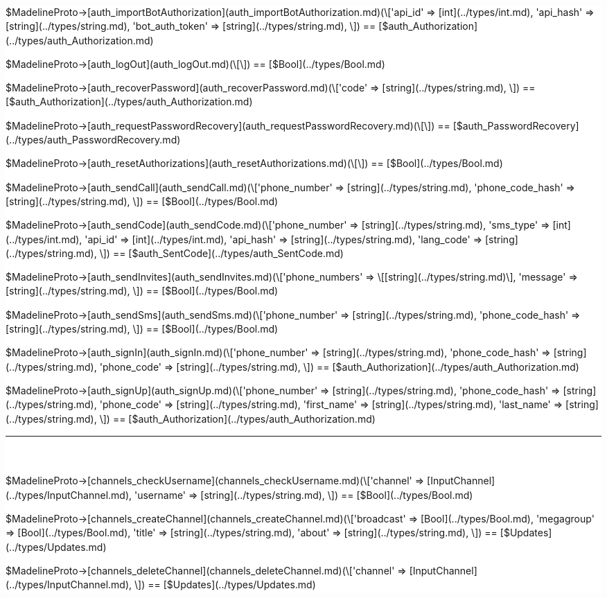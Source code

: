 $MadelineProto->[auth_importBotAuthorization](auth_importBotAuthorization.md)(\['api_id' => [int](../types/int.md), 'api_hash' => [string](../types/string.md), 'bot_auth_token' => [string](../types/string.md), \]) == [$auth\_Authorization](../types/auth_Authorization.md)<a name="auth_importBotAuthorization"></a>  

$MadelineProto->[auth_logOut](auth_logOut.md)(\[\]) == [$Bool](../types/Bool.md)<a name="auth_logOut"></a>  

$MadelineProto->[auth_recoverPassword](auth_recoverPassword.md)(\['code' => [string](../types/string.md), \]) == [$auth\_Authorization](../types/auth_Authorization.md)<a name="auth_recoverPassword"></a>  

$MadelineProto->[auth_requestPasswordRecovery](auth_requestPasswordRecovery.md)(\[\]) == [$auth\_PasswordRecovery](../types/auth_PasswordRecovery.md)<a name="auth_requestPasswordRecovery"></a>  

$MadelineProto->[auth_resetAuthorizations](auth_resetAuthorizations.md)(\[\]) == [$Bool](../types/Bool.md)<a name="auth_resetAuthorizations"></a>  

$MadelineProto->[auth_sendCall](auth_sendCall.md)(\['phone_number' => [string](../types/string.md), 'phone_code_hash' => [string](../types/string.md), \]) == [$Bool](../types/Bool.md)<a name="auth_sendCall"></a>  

$MadelineProto->[auth_sendCode](auth_sendCode.md)(\['phone_number' => [string](../types/string.md), 'sms_type' => [int](../types/int.md), 'api_id' => [int](../types/int.md), 'api_hash' => [string](../types/string.md), 'lang_code' => [string](../types/string.md), \]) == [$auth\_SentCode](../types/auth_SentCode.md)<a name="auth_sendCode"></a>  

$MadelineProto->[auth_sendInvites](auth_sendInvites.md)(\['phone_numbers' => \[[string](../types/string.md)\], 'message' => [string](../types/string.md), \]) == [$Bool](../types/Bool.md)<a name="auth_sendInvites"></a>  

$MadelineProto->[auth_sendSms](auth_sendSms.md)(\['phone_number' => [string](../types/string.md), 'phone_code_hash' => [string](../types/string.md), \]) == [$Bool](../types/Bool.md)<a name="auth_sendSms"></a>  

$MadelineProto->[auth_signIn](auth_signIn.md)(\['phone_number' => [string](../types/string.md), 'phone_code_hash' => [string](../types/string.md), 'phone_code' => [string](../types/string.md), \]) == [$auth\_Authorization](../types/auth_Authorization.md)<a name="auth_signIn"></a>  

$MadelineProto->[auth_signUp](auth_signUp.md)(\['phone_number' => [string](../types/string.md), 'phone_code_hash' => [string](../types/string.md), 'phone_code' => [string](../types/string.md), 'first_name' => [string](../types/string.md), 'last_name' => [string](../types/string.md), \]) == [$auth\_Authorization](../types/auth_Authorization.md)<a name="auth_signUp"></a>  

***
<br><br>$MadelineProto->[channels_checkUsername](channels_checkUsername.md)(\['channel' => [InputChannel](../types/InputChannel.md), 'username' => [string](../types/string.md), \]) == [$Bool](../types/Bool.md)<a name="channels_checkUsername"></a>  

$MadelineProto->[channels_createChannel](channels_createChannel.md)(\['broadcast' => [Bool](../types/Bool.md), 'megagroup' => [Bool](../types/Bool.md), 'title' => [string](../types/string.md), 'about' => [string](../types/string.md), \]) == [$Updates](../types/Updates.md)<a name="channels_createChannel"></a>  

$MadelineProto->[channels_deleteChannel](channels_deleteChannel.md)(\['channel' => [InputChannel](../types/InputChannel.md), \]) == [$Updates](../types/Updates.md)<a name="channels_deleteChannel"></a>  
